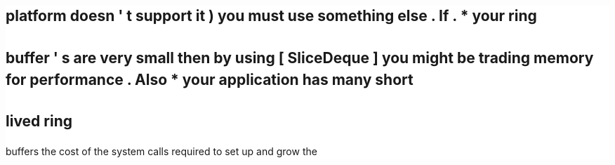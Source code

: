 platform
doesn
'
t
support
it
)
you
must
use
something
else
.
If
.
*
your
ring
-
buffer
'
s
are
very
small
then
by
using
[
SliceDeque
]
you
might
be
trading
memory
for
performance
.
Also
*
your
application
has
many
short
-
lived
ring
-
buffers
the
cost
of
the
system
calls
required
to
set
up
and
grow
the
